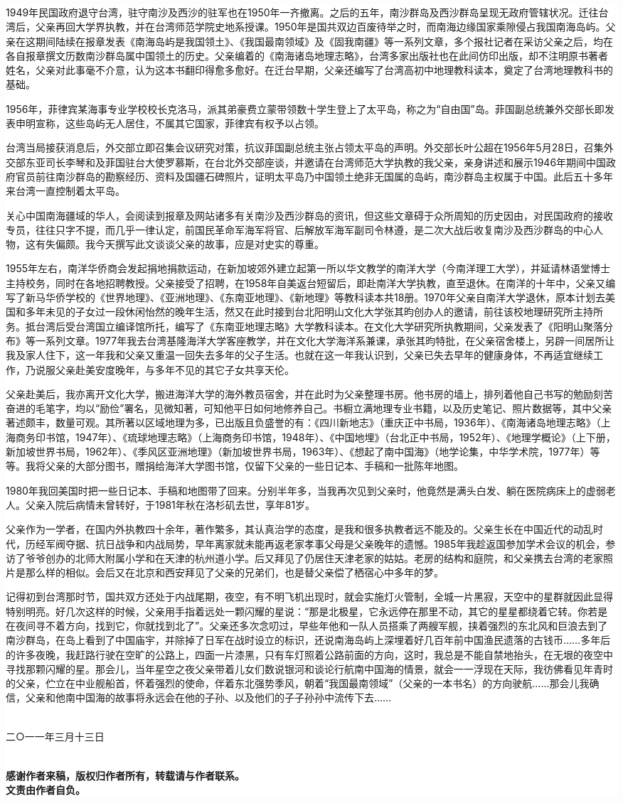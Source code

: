   1949年民国政府退守台湾，驻守南沙及西沙的驻军也在1950年一齐撤离。之后的五年，南沙群岛及西沙群岛呈现无政府管辖状况。迁往台湾后，父亲再回大学界执教，并在台湾师范学院史地系授课。1950年是国共双边百废待举之时，而南海边缘国家乘隙侵占我国南海岛屿。父亲在这期间陆续在报章发表《南海岛屿是我国领土》、《我国最南领域》及《固我南疆》等一系列文章，多个报社记者在采访父亲之后，均在各自报章撰文历数南沙群岛属中国领土的历史。父亲编着的《南海诸岛地理志略》，台湾多家出版社也在此间仿印出版，却不注明原书著者姓名，父亲对此事毫不介意，认为这本书翻印得愈多愈好。在迁台早期，父亲还编写了台湾高初中地理教科读本，奠定了台湾地理教科书的基础。
 </p>
 <p>
  1956年，菲律宾某海事专业学校校长克洛马，派其弟豪费立蒙带领数十学生登上了太平岛，称之为“自由国”岛。菲国副总统兼外交部长即发表申明宣称，这些岛屿无人居住，不属其它国家，菲律宾有权予以占领。
 </p>
 <p>
  台湾当局接获消息后，外交部立即召集会议研究对策，抗议菲国副总统主张占领太平岛的声明。外交部长叶公超在1956年5月28日，召集外交部东亚司长李琴和及菲国驻台大使罗慕斯，在台北外交部座谈，并邀请在台湾师范大学执教的我父亲，亲身讲述和展示1946年期间中国政府官员前往南沙群岛的勘察经历、资料及国疆石碑照片，证明太平岛乃中国领土绝非无国属的岛屿，南沙群岛主权属于中国。此后五十多年来台湾一直控制着太平岛。
 </p>
 <p>
  关心中国南海疆域的华人，会阅读到报章及网站诸多有关南沙及西沙群岛的资讯，但这些文章碍于众所周知的历史因由，对民国政府的接收专员，往往只字不提，而几乎一律认定，前国民革命军海军将官、后解放军海军副司令林遵，是二次大战后收复南沙及西沙群岛的中心人物，这有失偏颇。我今天撰写此文谈谈父亲的故事，应是对史实的尊重。
 </p>
 <p>
  1955年左右，南洋华侨商会发起捐地捐款运动，在新加坡郊外建立起第一所以华文教学的南洋大学（今南洋理工大学），并延请林语堂博士主持校务，同时在各地招聘教授。父亲接受了招聘，在1958年自美返台短留后，即赴南洋大学执教，直至退休。在南洋的十年中，父亲又编写了新马华侨学校的《世界地理》、《亚洲地理》、《东南亚地理》、《新地理》等教科读本共18册。1970年父亲自南洋大学退休，原本计划去美国和多年未见的子女过一段休闲怡然的晚年生活，然又在此时接到台北阳明山文化大学张其昀创办人的邀请，前往该校地理研究所主持所务。抵台湾后受台湾国立编译馆所托，编写了《东南亚地理志略》大学教科读本。在文化大学研究所执教期间，父亲发表了《阳明山聚落分布》等一系列文章。1977年我去台湾基隆海洋大学客座教学，并在文化大学海洋系兼课，承张其昀特批，在父亲宿舍楼上，另辟一间居所让我及家人住下，这一年我和父亲又重温一回失去多年的父子生活。也就在这一年我认识到，父亲已失去早年的健康身体，不再适宜继续工作，乃说服父亲赴美安度晚年，与多年不见的其它子女共享天伦。
 </p>
 <p>
  父亲赴美后，我亦离开文化大学，搬进海洋大学的海外教员宿舍，并在此时为父亲整理书房。他书房的墙上，排列着他自己书写的勉励刻苦奋进的毛笔字，均以“励俭”署名，见微知著，可知他平日如何地修养自己。书橱立满地理专业书籍，以及历史笔记、照片数据等，其中父亲著述颇丰，数量可观。其所著以区域地理为多，已出版且负盛誉的有：《四川新地志》（重庆正中书局，1936年）、《南海诸岛地理志略》（上海商务印书馆，1947年）、《琉球地理志略》（上海商务印书馆，1948年）、《中国地埋》（台北正中书局，1952年）、《地理学概论》（上下册，新加坡世界书局，1962年）、《季风区亚洲地理》（新加坡世界书局，1963年）、《想起了南中国海》（地学论集，中华学术院，1977年）等等。我将父亲的大部分图书，赠捐给海洋大学图书馆，仅留下父亲的一些日记本、手稿和一批陈年地图。
 </p>
 <p>
  1980年我回美国时把一些日记本、手稿和地图带了回来。分别半年多，当我再次见到父亲时，他竟然是满头白发、躺在医院病床上的虚弱老人。父亲入院后病情未曾转好，于1981年秋在洛杉矶去世，享年81岁。
 </p>
 <p>
  父亲作为一学者，在国内外执教四十余年，著作繁多，其认真治学的态度，是我和很多执教者远不能及的。父亲生长在中国近代的动乱时代，历经军阀夺据、抗日战争和内战局势，早年离家就未能再返老家孝事父母是父亲晚年的遗憾。1985年我趁返国参加学术会议的机会，参访了爷爷创办的北师大附属小学和在天津的杭州道小学。后又拜见了仍居住天津老家的姑姑。老房的结构和庭院，和父亲携去台湾的老家照片是那么样的相似。会后又在北京和西安拜见了父亲的兄弟们，也是替父亲偿了栖宿心中多年的梦。
 </p>
 <p>
  记得初到台湾那时节，国共双方还处于内战尾期，夜空，有不明飞机出现时，就会实施灯火管制，全城一片黑寂，天空中的星群就因此显得特别明亮。好几次这样的时候，父亲用手指着远处一颗闪耀的星说：“那是北极星，它永远停在那里不动，其它的星星都绕着它转。你若是在夜间寻不着方向，找到它，你就找到北了”。父亲还多次念叨过，早些年他和一队人员搭乘了两艘军舰，挟着强烈的东北风和巨浪去到了南沙群岛，在岛上看到了中国庙宇，并除掉了日军在战时设立的标识，还说南海岛屿上深埋着好几百年前中国渔民遗落的古钱币……多年后的许多夜晚，我赶路行驶在空旷的公路上，四面一片漆黑，只有车灯照着公路前面的方向，这时，我总是不能自禁地抬头，在无垠的夜空中寻找那颗闪耀的星。那会儿，当年星空之夜父亲带着儿女们数说银河和谈论行航南中国海的情景，就会一一浮现在天际，我彷佛看见年青时的父亲，伫立在中业舰船首，怀着强烈的使命，伴着东北强势季风，朝着“我国最南领域”（父亲的一本书名）的方向驶航……那会儿我确信，父亲和他南中国海的故事将永远会在他的子孙、以及他们的子子孙孙中流传下去……
 </p>
 <p>
  <br/>
  二○一一年三月十三日
 </p>
 <p>
  <br/>
  <strong>
   感谢作者来稿，版权归作者所有，转载请与作者联系。
   <br/>
   文责由作者自负。
  </strong>
 </p>
</div>

